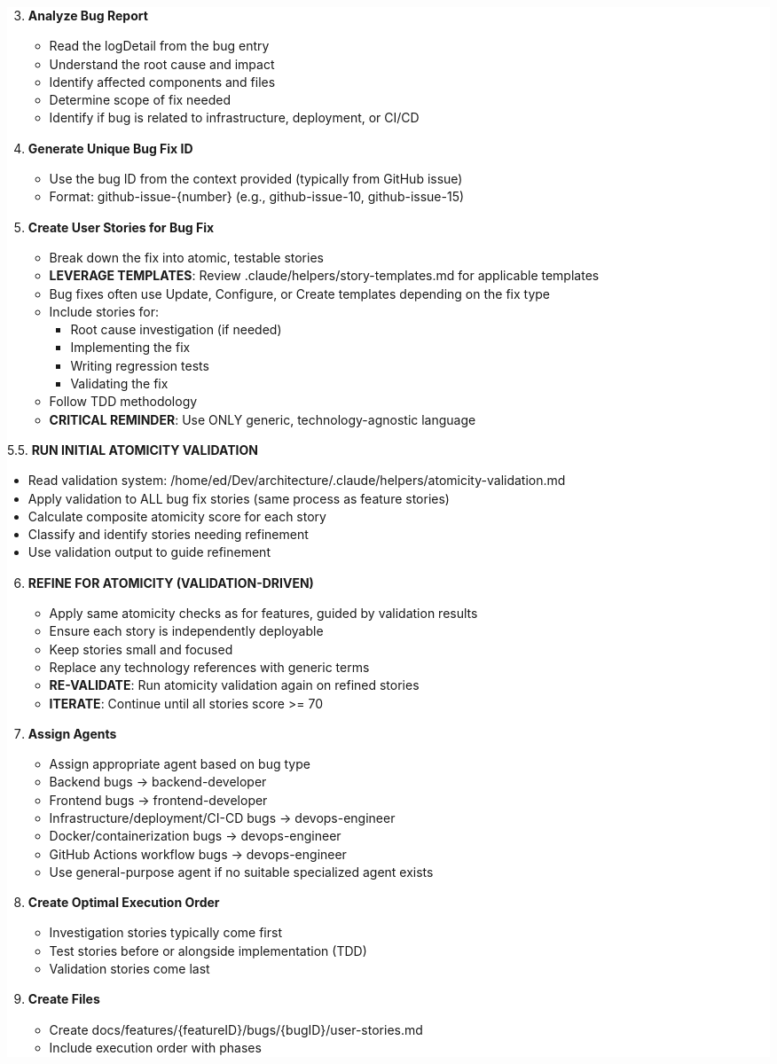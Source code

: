 3. **Analyze Bug Report**
   - Read the logDetail from the bug entry
   - Understand the root cause and impact
   - Identify affected components and files
   - Determine scope of fix needed
   - Identify if bug is related to infrastructure, deployment, or CI/CD

4. **Generate Unique Bug Fix ID**
   - Use the bug ID from the context provided (typically from GitHub issue)
   - Format: github-issue-{number} (e.g., github-issue-10, github-issue-15)

5. **Create User Stories for Bug Fix**
   - Break down the fix into atomic, testable stories
   - **LEVERAGE TEMPLATES**: Review .claude/helpers/story-templates.md for applicable templates
   - Bug fixes often use Update, Configure, or Create templates depending on the fix type
   - Include stories for:
     - Root cause investigation (if needed)
     - Implementing the fix
     - Writing regression tests
     - Validating the fix
   - Follow TDD methodology
   - **CRITICAL REMINDER**: Use ONLY generic, technology-agnostic language

5.5. **RUN INITIAL ATOMICITY VALIDATION**
   - Read validation system: /home/ed/Dev/architecture/.claude/helpers/atomicity-validation.md
   - Apply validation to ALL bug fix stories (same process as feature stories)
   - Calculate composite atomicity score for each story
   - Classify and identify stories needing refinement
   - Use validation output to guide refinement

6. **REFINE FOR ATOMICITY (VALIDATION-DRIVEN)**
   - Apply same atomicity checks as for features, guided by validation results
   - Ensure each story is independently deployable
   - Keep stories small and focused
   - Replace any technology references with generic terms
   - **RE-VALIDATE**: Run atomicity validation again on refined stories
   - **ITERATE**: Continue until all stories score >= 70

7. **Assign Agents**
   - Assign appropriate agent based on bug type
   - Backend bugs → backend-developer
   - Frontend bugs → frontend-developer
   - Infrastructure/deployment/CI-CD bugs → devops-engineer
   - Docker/containerization bugs → devops-engineer
   - GitHub Actions workflow bugs → devops-engineer
   - Use general-purpose agent if no suitable specialized agent exists

8. **Create Optimal Execution Order**
   - Investigation stories typically come first
   - Test stories before or alongside implementation (TDD)
   - Validation stories come last

9. **Create Files**
   - Create docs/features/{featureID}/bugs/{bugID}/user-stories.md
   - Include execution order with phases
